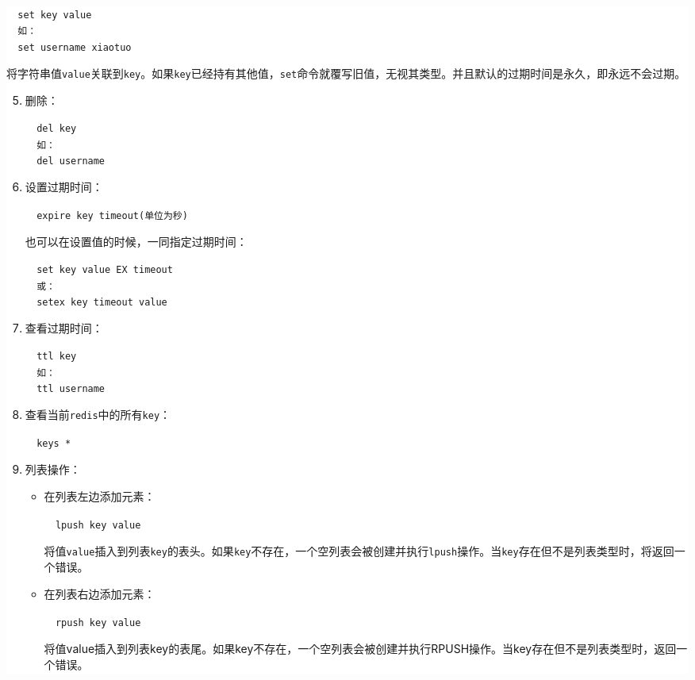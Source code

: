    ```
     set key value
     如：
     set username xiaotuo
   ```

   将字符串值`value`关联到`key`。如果`key`已经持有其他值，`set`命令就覆写旧值，无视其类型。并且默认的过期时间是永久，即永远不会过期。

5. 删除：

   ```
     del key
     如：
     del username
   ```

6. 设置过期时间：

   ```
     expire key timeout(单位为秒)
   ```

   也可以在设置值的时候，一同指定过期时间：

   ```
     set key value EX timeout
     或：
     setex key timeout value
   ```

7. 查看过期时间：

   ```
     ttl key
     如：
     ttl username
   ```

8. 查看当前`redis`中的所有`key`：

   ```
     keys *
   ```

9. 列表操作：

   - 在列表左边添加元素：

     ```
       lpush key value
     ```

     将值`value`插入到列表`key`的表头。如果`key`不存在，一个空列表会被创建并执行`lpush`操作。当`key`存在但不是列表类型时，将返回一个错误。

   - 在列表右边添加元素：

     ```
       rpush key value
     ```

     将值value插入到列表key的表尾。如果key不存在，一个空列表会被创建并执行RPUSH操作。当key存在但不是列表类型时，返回一个错误。
